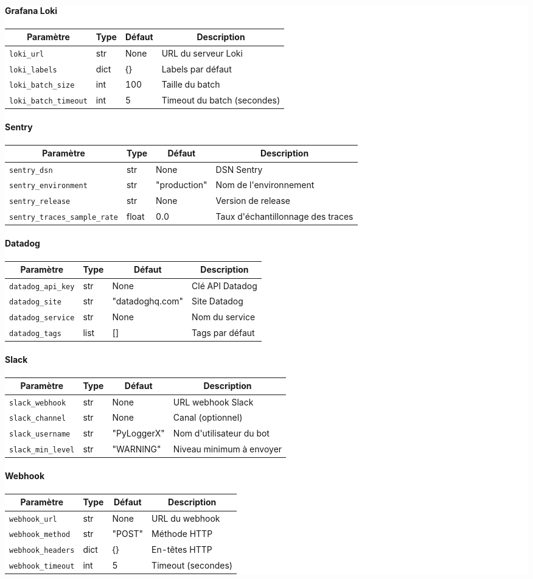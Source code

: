 #### Grafana Loki
| Paramètre | Type | Défaut | Description |
|-----------|------|--------|-------------|
| `loki_url` | str | None | URL du serveur Loki |
| `loki_labels` | dict | {} | Labels par défaut |
| `loki_batch_size` | int | 100 | Taille du batch |
| `loki_batch_timeout` | int | 5 | Timeout du batch (secondes) |

#### Sentry
| Paramètre | Type | Défaut | Description |
|-----------|------|--------|-------------|
| `sentry_dsn` | str | None | DSN Sentry |
| `sentry_environment` | str | "production" | Nom de l'environnement |
| `sentry_release` | str | None | Version de release |
| `sentry_traces_sample_rate` | float | 0.0 | Taux d'échantillonnage des traces |

#### Datadog
| Paramètre | Type | Défaut | Description |
|-----------|------|--------|-------------|
| `datadog_api_key` | str | None | Clé API Datadog |
| `datadog_site` | str | "datadoghq.com" | Site Datadog |
| `datadog_service` | str | None | Nom du service |
| `datadog_tags` | list | [] | Tags par défaut |

#### Slack
| Paramètre | Type | Défaut | Description |
|-----------|------|--------|-------------|
| `slack_webhook` | str | None | URL webhook Slack |
| `slack_channel` | str | None | Canal (optionnel) |
| `slack_username` | str | "PyLoggerX" | Nom d'utilisateur du bot |
| `slack_min_level` | str | "WARNING" | Niveau minimum à envoyer |

#### Webhook
| Paramètre | Type | Défaut | Description |
|-----------|------|--------|-------------|
| `webhook_url` | str | None | URL du webhook |
| `webhook_method` | str | "POST" | Méthode HTTP |
| `webhook_headers` | dict | {} | En-têtes HTTP |
| `webhook_timeout` | int | 5 | Timeout (secondes) |
